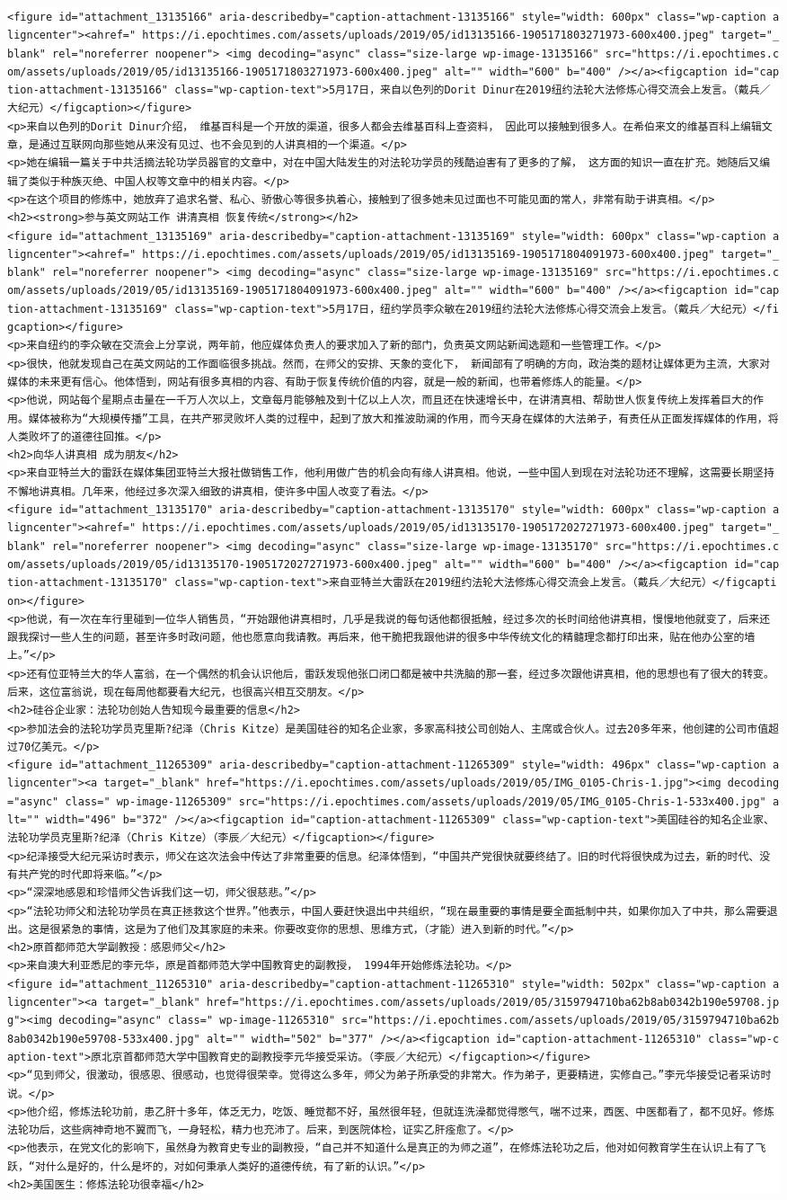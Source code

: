 ```
<figure id="attachment_13135166" aria-describedby="caption-attachment-13135166" style="width: 600px" class="wp-caption aligncenter"><ahref=" https://i.epochtimes.com/assets/uploads/2019/05/id13135166-1905171803271973-600x400.jpeg" target="_blank" rel="noreferrer noopener"> <img decoding="async" class="size-large wp-image-13135166" src="https://i.epochtimes.com/assets/uploads/2019/05/id13135166-1905171803271973-600x400.jpeg" alt="" width="600" b="400" /></a><figcaption id="caption-attachment-13135166" class="wp-caption-text">5月17日，来自以色列的Dorit Dinur在2019纽约法轮大法修炼心得交流会上发言。（戴兵／大纪元）</figcaption></figure>
<p>来自以色列的Dorit Dinur介绍， 维基百科是一个开放的渠道，很多人都会去维基百科上查资料， 因此可以接触到很多人。在希伯来文的维基百科上编辑文章，是通过互联网向那些她从来没有见过、也不会见到的人讲真相的一个渠道。</p>
<p>她在编辑一篇关于中共活摘法轮功学员器官的文章中，对在中国大陆发生的对法轮功学员的残酷迫害有了更多的了解， 这方面的知识一直在扩充。她随后又编辑了类似于种族灭绝、中国人权等文章中的相关内容。</p>
<p>在这个项目的修炼中，她放弃了追求名誉、私心、骄傲心等很多执着心，接触到了很多她未见过面也不可能见面的常人，非常有助于讲真相。</p>
<h2><strong>参与英文网站工作 讲清真相 恢复传统</strong></h2>
<figure id="attachment_13135169" aria-describedby="caption-attachment-13135169" style="width: 600px" class="wp-caption aligncenter"><ahref=" https://i.epochtimes.com/assets/uploads/2019/05/id13135169-1905171804091973-600x400.jpeg" target="_blank" rel="noreferrer noopener"> <img decoding="async" class="size-large wp-image-13135169" src="https://i.epochtimes.com/assets/uploads/2019/05/id13135169-1905171804091973-600x400.jpeg" alt="" width="600" b="400" /></a><figcaption id="caption-attachment-13135169" class="wp-caption-text">5月17日，纽约学员李众敏在2019纽约法轮大法修炼心得交流会上发言。（戴兵／大纪元）</figcaption></figure>
<p>来自纽约的李众敏在交流会上分享说，两年前，他应媒体负责人的要求加入了新的部门，负责英文网站新闻选题和一些管理工作。</p>
<p>很快，他就发现自己在英文网站的工作面临很多挑战。然而，在师父的安排、天象的变化下， 新闻部有了明确的方向，政治类的题材让媒体更为主流，大家对媒体的未来更有信心。他体悟到，网站有很多真相的内容、有助于恢复传统价值的内容，就是一般的新闻，也带着修炼人的能量。</p>
<p>他说，网站每个星期点击量在一千万人次以上，文章每月能够触及到十亿以上人次，而且还在快速增长中，在讲清真相、帮助世人恢复传统上发挥着巨大的作用。媒体被称为“大规模传播”工具，在共产邪灵败坏人类的过程中，起到了放大和推波助澜的作用，而今天身在媒体的大法弟子，有责任从正面发挥媒体的作用，将人类败坏了的道德往回推。</p>
<h2>向华人讲真相 成为朋友</h2>
<p>来自亚特兰大的雷跃在媒体集团亚特兰大报社做销售工作，他利用做广告的机会向有缘人讲真相。他说，一些中国人到现在对法轮功还不理解，这需要长期坚持不懈地讲真相。几年来，他经过多次深入细致的讲真相，使许多中国人改变了看法。</p>
<figure id="attachment_13135170" aria-describedby="caption-attachment-13135170" style="width: 600px" class="wp-caption aligncenter"><ahref=" https://i.epochtimes.com/assets/uploads/2019/05/id13135170-1905172027271973-600x400.jpeg" target="_blank" rel="noreferrer noopener"> <img decoding="async" class="size-large wp-image-13135170" src="https://i.epochtimes.com/assets/uploads/2019/05/id13135170-1905172027271973-600x400.jpeg" alt="" width="600" b="400" /></a><figcaption id="caption-attachment-13135170" class="wp-caption-text">来自亚特兰大雷跃在2019纽约法轮大法修炼心得交流会上发言。（戴兵／大纪元）</figcaption></figure>
<p>他说，有一次在车行里碰到一位华人销售员，“开始跟他讲真相时，几乎是我说的每句话他都很抵触，经过多次的长时间给他讲真相，慢慢地他就变了，后来还跟我探讨一些人生的问题，甚至许多时政问题，他也愿意向我请教。再后来，他干脆把我跟他讲的很多中华传统文化的精髓理念都打印出来，贴在他办公室的墙上。”</p>
<p>还有位亚特兰大的华人富翁，在一个偶然的机会认识他后，雷跃发现他张口闭口都是被中共洗脑的那一套，经过多次跟他讲真相，他的思想也有了很大的转变。后来，这位富翁说，现在每周他都要看大纪元，也很高兴相互交朋友。</p>
<h2>硅谷企业家：法轮功创始人告知现今最重要的信息</h2>
<p>参加法会的法轮功学员克里斯?纪泽（Chris Kitze）是美国硅谷的知名企业家，多家高科技公司创始人、主席或合伙人。过去20多年来，他创建的公司市值超过70亿美元。</p>
<figure id="attachment_11265309" aria-describedby="caption-attachment-11265309" style="width: 496px" class="wp-caption aligncenter"><a target="_blank" href="https://i.epochtimes.com/assets/uploads/2019/05/IMG_0105-Chris-1.jpg"><img decoding="async" class=" wp-image-11265309" src="https://i.epochtimes.com/assets/uploads/2019/05/IMG_0105-Chris-1-533x400.jpg" alt="" width="496" b="372" /></a><figcaption id="caption-attachment-11265309" class="wp-caption-text">美国硅谷的知名企业家、法轮功学员克里斯?纪泽（Chris Kitze）（李辰／大纪元）</figcaption></figure>
<p>纪泽接受大纪元采访时表示，师父在这次法会中传达了非常重要的信息。纪泽体悟到，“中国共产党很快就要终结了。旧的时代将很快成为过去，新的时代、没有共产党的时代即将来临。”</p>
<p>“深深地感恩和珍惜师父告诉我们这一切，师父很慈悲。”</p>
<p>“法轮功师父和法轮功学员在真正拯救这个世界。”他表示，中国人要赶快退出中共组织，“现在最重要的事情是要全面抵制中共，如果你加入了中共，那么需要退出。这是很紧急的事情，这是为了他们及其家庭的未来。你要改变你的思想、思维方式，（才能）进入到新的时代。”</p>
<h2>原首都师范大学副教授：感恩师父</h2>
<p>来自澳大利亚悉尼的李元华，原是首都师范大学中国教育史的副教授， 1994年开始修炼法轮功。</p>
<figure id="attachment_11265310" aria-describedby="caption-attachment-11265310" style="width: 502px" class="wp-caption aligncenter"><a target="_blank" href="https://i.epochtimes.com/assets/uploads/2019/05/3159794710ba62b8ab0342b190e59708.jpg"><img decoding="async" class=" wp-image-11265310" src="https://i.epochtimes.com/assets/uploads/2019/05/3159794710ba62b8ab0342b190e59708-533x400.jpg" alt="" width="502" b="377" /></a><figcaption id="caption-attachment-11265310" class="wp-caption-text">原北京首都师范大学中国教育史的副教授李元华接受采访。（李辰／大纪元）</figcaption></figure>
<p>“见到师父，很激动，很感恩、很感动，也觉得很荣幸。觉得这么多年，师父为弟子所承受的非常大。作为弟子，更要精进，实修自己。”李元华接受记者采访时说。</p>
<p>他介绍，修炼法轮功前，患乙肝十多年，体乏无力，吃饭、睡觉都不好，虽然很年轻，但就连洗澡都觉得憋气，喘不过来，西医、中医都看了，都不见好。修炼法轮功后，这些病神奇地不翼而飞，一身轻松，精力也充沛了。后来，到医院体检，证实乙肝痊愈了。</p>
<p>他表示，在党文化的影响下，虽然身为教育史专业的副教授，“自己并不知道什么是真正的为师之道”，在修炼法轮功之后，他对如何教育学生在认识上有了飞跃，“对什么是好的，什么是坏的，对如何秉承人类好的道德传统，有了新的认识。”</p>
<h2>美国医生：修炼法轮功很幸福</h2>
```